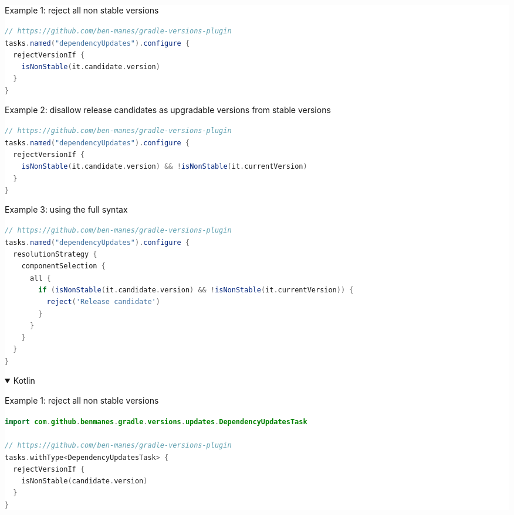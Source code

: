 

Example 1: reject all non stable versions

```groovy
// https://github.com/ben-manes/gradle-versions-plugin
tasks.named("dependencyUpdates").configure {
  rejectVersionIf {
    isNonStable(it.candidate.version)
  }
}
```

Example 2: disallow release candidates as upgradable versions from stable versions

```groovy
// https://github.com/ben-manes/gradle-versions-plugin
tasks.named("dependencyUpdates").configure {
  rejectVersionIf {
    isNonStable(it.candidate.version) && !isNonStable(it.currentVersion)
  }
}
```

Example 3: using the full syntax

```groovy
// https://github.com/ben-manes/gradle-versions-plugin
tasks.named("dependencyUpdates").configure {
  resolutionStrategy {
    componentSelection {
      all {
        if (isNonStable(it.candidate.version) && !isNonStable(it.currentVersion)) {
          reject('Release candidate')
        }
      }
    }
  }
}
```

</details>
<details open>
<summary>Kotlin</summary>



Example 1: reject all non stable versions

```kotlin
import com.github.benmanes.gradle.versions.updates.DependencyUpdatesTask

// https://github.com/ben-manes/gradle-versions-plugin
tasks.withType<DependencyUpdatesTask> {
  rejectVersionIf {
    isNonStable(candidate.version)
  }
}
```
